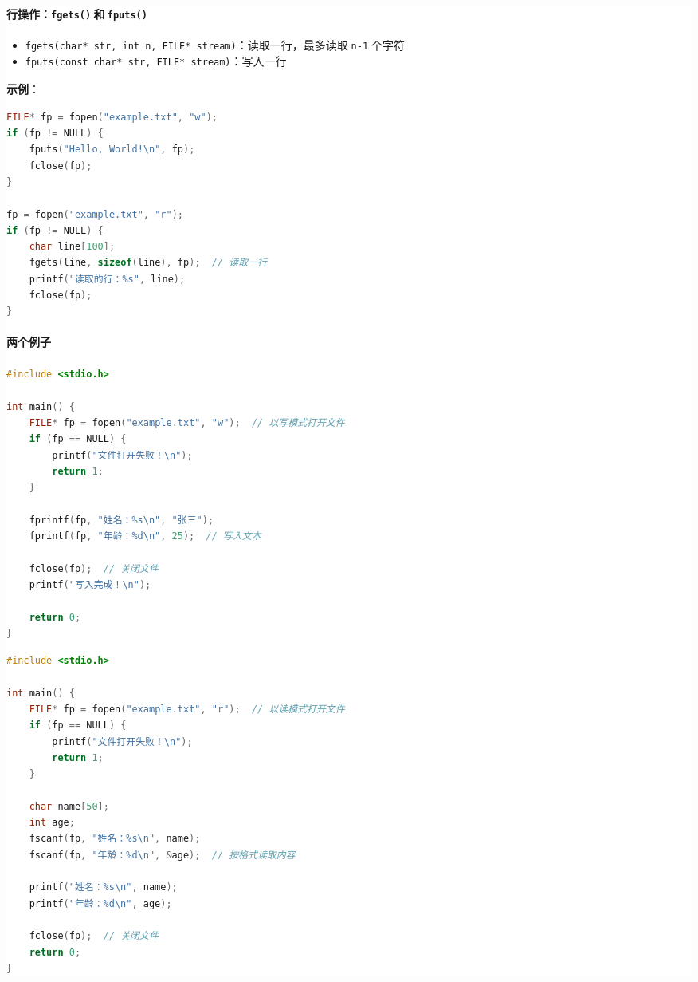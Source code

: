 #### 行操作：`fgets()` 和 `fputs()`

- `fgets(char* str, int n, FILE* stream)`：读取一行，最多读取 `n-1` 个字符
- `fputs(const char* str, FILE* stream)`：写入一行

**示例**：

```c
FILE* fp = fopen("example.txt", "w");
if (fp != NULL) {
    fputs("Hello, World!\n", fp);
    fclose(fp);
}

fp = fopen("example.txt", "r");
if (fp != NULL) {
    char line[100];
    fgets(line, sizeof(line), fp);  // 读取一行
    printf("读取的行：%s", line);
    fclose(fp);
}
```

#### 两个例子

```c
#include <stdio.h>

int main() {
    FILE* fp = fopen("example.txt", "w");  // 以写模式打开文件
    if (fp == NULL) {
        printf("文件打开失败！\n");
        return 1;
    }

    fprintf(fp, "姓名：%s\n", "张三");
    fprintf(fp, "年龄：%d\n", 25);  // 写入文本

    fclose(fp);  // 关闭文件
    printf("写入完成！\n");

    return 0;
}
```

```c
#include <stdio.h>

int main() {
    FILE* fp = fopen("example.txt", "r");  // 以读模式打开文件
    if (fp == NULL) {
        printf("文件打开失败！\n");
        return 1;
    }

    char name[50];
    int age;
    fscanf(fp, "姓名：%s\n", name);
    fscanf(fp, "年龄：%d\n", &age);  // 按格式读取内容

    printf("姓名：%s\n", name);
    printf("年龄：%d\n", age);

    fclose(fp);  // 关闭文件
    return 0;
}
```
